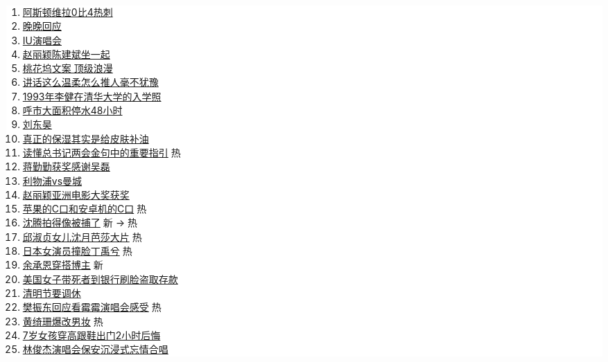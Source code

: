 1. [阿斯顿维拉0比4热刺](https://s.weibo.com//weibo?q=%23%E9%98%BF%E6%96%AF%E9%A1%BF%E7%BB%B4%E6%8B%890%E6%AF%944%E7%83%AD%E5%88%BA%23&t=31&band_rank=40&Refer=top)
1. [晚晚回应](https://s.weibo.com//weibo?q=%23%E6%99%9A%E6%99%9A%E5%9B%9E%E5%BA%94%23&t=31&band_rank=41&Refer=top)
1. [IU演唱会](https://s.weibo.com//weibo?q=IU%E6%BC%94%E5%94%B1%E4%BC%9A&t=31&band_rank=42&Refer=top)
1. [赵丽颖陈建斌坐一起](https://s.weibo.com//weibo?q=%23%E8%B5%B5%E4%B8%BD%E9%A2%96%E9%99%88%E5%BB%BA%E6%96%8C%E5%9D%90%E4%B8%80%E8%B5%B7%23&t=31&band_rank=43&Refer=top)
1. [桃花坞文案 顶级浪漫](https://s.weibo.com//weibo?q=%E6%A1%83%E8%8A%B1%E5%9D%9E%E6%96%87%E6%A1%88%20%E9%A1%B6%E7%BA%A7%E6%B5%AA%E6%BC%AB&t=31&band_rank=44&Refer=top)
1. [讲话这么温柔怎么推人毫不犹豫](https://s.weibo.com//weibo?q=%23%E8%AE%B2%E8%AF%9D%E8%BF%99%E4%B9%88%E6%B8%A9%E6%9F%94%E6%80%8E%E4%B9%88%E6%8E%A8%E4%BA%BA%E6%AF%AB%E4%B8%8D%E7%8A%B9%E8%B1%AB%23&t=31&band_rank=45&Refer=top)
1. [1993年李健在清华大学的入学照](https://s.weibo.com//weibo?q=%231993%E5%B9%B4%E6%9D%8E%E5%81%A5%E5%9C%A8%E6%B8%85%E5%8D%8E%E5%A4%A7%E5%AD%A6%E7%9A%84%E5%85%A5%E5%AD%A6%E7%85%A7%23&t=31&band_rank=46&Refer=top)
1. [呼市大面积停水48小时](https://s.weibo.com//weibo?q=%23%E5%91%BC%E5%B8%82%E5%A4%A7%E9%9D%A2%E7%A7%AF%E5%81%9C%E6%B0%B448%E5%B0%8F%E6%97%B6%23&t=31&band_rank=47&Refer=top)
1. [刘东昊](https://s.weibo.com//weibo?q=%E5%88%98%E4%B8%9C%E6%98%8A&t=31&band_rank=48&Refer=top)
1. [真正的保湿其实是给皮肤补油](https://s.weibo.com//weibo?q=%23%E7%9C%9F%E6%AD%A3%E7%9A%84%E4%BF%9D%E6%B9%BF%E5%85%B6%E5%AE%9E%E6%98%AF%E7%BB%99%E7%9A%AE%E8%82%A4%E8%A1%A5%E6%B2%B9%23&t=31&band_rank=49&Refer=top)
1. [读懂总书记两会金句中的重要指引](https://s.weibo.com//weibo?q=%23%E8%AF%BB%E6%87%82%E6%80%BB%E4%B9%A6%E8%AE%B0%E4%B8%A4%E4%BC%9A%E9%87%91%E5%8F%A5%E4%B8%AD%E7%9A%84%E9%87%8D%E8%A6%81%E6%8C%87%E5%BC%95%23&Refer=new_time)
   热
1. [蒋勤勤获奖感谢吴磊](https://s.weibo.com//weibo?q=%23%E8%92%8B%E5%8B%A4%E5%8B%A4%E8%8E%B7%E5%A5%96%E6%84%9F%E8%B0%A2%E5%90%B4%E7%A3%8A%23&t=31&band_rank=7&Refer=top)
1. [利物浦vs曼城](https://s.weibo.com//weibo?q=%23%E5%88%A9%E7%89%A9%E6%B5%A6vs%E6%9B%BC%E5%9F%8E%23&t=31&band_rank=8&Refer=top)
1. [赵丽颖亚洲电影大奖获奖](https://s.weibo.com//weibo?q=%23%E8%B5%B5%E4%B8%BD%E9%A2%96%E4%BA%9A%E6%B4%B2%E7%94%B5%E5%BD%B1%E5%A4%A7%E5%A5%96%E8%8E%B7%E5%A5%96%23&t=31&band_rank=9&Refer=top)
1. [苹果的C口和安卓机的C口](https://s.weibo.com//weibo?q=%E8%8B%B9%E6%9E%9C%E7%9A%84C%E5%8F%A3%E5%92%8C%E5%AE%89%E5%8D%93%E6%9C%BA%E7%9A%84C%E5%8F%A3&t=31&band_rank=11&Refer=top)
   热
1. [沈腾拍得像被捕了](https://s.weibo.com//weibo?q=%E6%B2%88%E8%85%BE%E6%8B%8D%E5%BE%97%E5%83%8F%E8%A2%AB%E6%8D%95%E4%BA%86&t=31&band_rank=12&Refer=top)
   新 -> 热
1. [邱淑贞女儿沈月芭莎大片](https://s.weibo.com//weibo?q=%23%E9%82%B1%E6%B7%91%E8%B4%9E%E5%A5%B3%E5%84%BF%E6%B2%88%E6%9C%88%E8%8A%AD%E8%8E%8E%E5%A4%A7%E7%89%87%23&t=31&band_rank=14&Refer=top)
   热
1. [日本女演员撞脸丁禹兮](https://s.weibo.com//weibo?q=%23%E6%97%A5%E6%9C%AC%E5%A5%B3%E6%BC%94%E5%91%98%E6%92%9E%E8%84%B8%E4%B8%81%E7%A6%B9%E5%85%AE%23&t=31&band_rank=15&Refer=top)
   热
1. [余承恩穿搭博主](https://s.weibo.com//weibo?q=%23%E4%BD%99%E6%89%BF%E6%81%A9%E7%A9%BF%E6%90%AD%E5%8D%9A%E4%B8%BB%23&t=31&band_rank=16&Refer=top)
   新
1. [美国女子带死者到银行刷脸盗取存款](https://s.weibo.com//weibo?q=%23%E7%BE%8E%E5%9B%BD%E5%A5%B3%E5%AD%90%E5%B8%A6%E6%AD%BB%E8%80%85%E5%88%B0%E9%93%B6%E8%A1%8C%E5%88%B7%E8%84%B8%E7%9B%97%E5%8F%96%E5%AD%98%E6%AC%BE%23&t=31&band_rank=19&Refer=top)
1. [清明节要调休](https://s.weibo.com//weibo?q=%23%E6%B8%85%E6%98%8E%E8%8A%82%E8%A6%81%E8%B0%83%E4%BC%91%23&t=31&band_rank=20&Refer=top)
1. [樊振东回应看霉霉演唱会感受](https://s.weibo.com//weibo?q=%23%E6%A8%8A%E6%8C%AF%E4%B8%9C%E5%9B%9E%E5%BA%94%E7%9C%8B%E9%9C%89%E9%9C%89%E6%BC%94%E5%94%B1%E4%BC%9A%E6%84%9F%E5%8F%97%23&t=31&band_rank=22&Refer=top)
   热
1. [黄绮珊爆改男妆](https://s.weibo.com//weibo?q=%23%E9%BB%84%E7%BB%AE%E7%8F%8A%E7%88%86%E6%94%B9%E7%94%B7%E5%A6%86%23&t=31&band_rank=23&Refer=top)
   热
1. [7岁女孩穿高跟鞋出门2小时后悔](https://s.weibo.com//weibo?q=%237%E5%B2%81%E5%A5%B3%E5%AD%A9%E7%A9%BF%E9%AB%98%E8%B7%9F%E9%9E%8B%E5%87%BA%E9%97%A82%E5%B0%8F%E6%97%B6%E5%90%8E%E6%82%94%23&t=31&band_rank=24&Refer=top)
1. [林俊杰演唱会保安沉浸式忘情合唱](https://s.weibo.com//weibo?q=%E6%9E%97%E4%BF%8A%E6%9D%B0%E6%BC%94%E5%94%B1%E4%BC%9A%E4%BF%9D%E5%AE%89%E6%B2%89%E6%B5%B8%E5%BC%8F%E5%BF%98%E6%83%85%E5%90%88%E5%94%B1&t=31&band_rank=26&Refer=top)